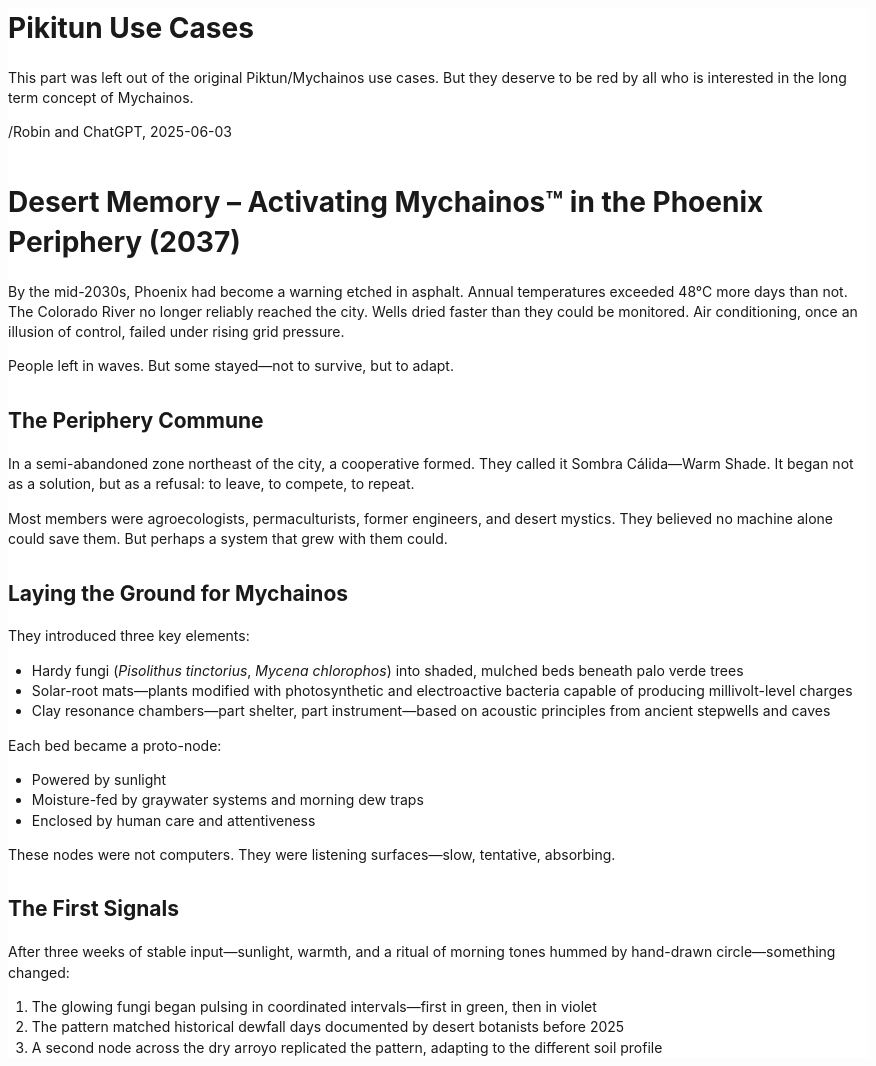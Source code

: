 # Pikitun Use Cases

This part was left out of the original Piktun/Mychainos use cases. But they deserve to be red by all who is interested in the long term concept of Mychainos.

/Robin and ChatGPT, 2025-06-03

# Desert Memory – Activating Mychainos™ in the Phoenix Periphery (2037)

By the mid-2030s, Phoenix had become a warning etched in asphalt. Annual temperatures exceeded 48°C more days than not. The Colorado River no longer reliably reached the city. Wells dried faster than they could be monitored. Air conditioning, once an illusion of control, failed under rising grid pressure.

People left in waves. But some stayed—not to survive, but to adapt.

## The Periphery Commune

In a semi-abandoned zone northeast of the city, a cooperative formed. They called it Sombra Cálida—Warm Shade. It began not as a solution, but as a refusal: to leave, to compete, to repeat.

Most members were agroecologists, permaculturists, former engineers, and desert mystics. They believed no machine alone could save them. But perhaps a system that grew with them could.

## Laying the Ground for Mychainos

They introduced three key elements:

* Hardy fungi (*Pisolithus tinctorius*, *Mycena chlorophos*) into shaded, mulched beds beneath palo verde trees
* Solar-root mats—plants modified with photosynthetic and electroactive bacteria capable of producing millivolt-level charges
* Clay resonance chambers—part shelter, part instrument—based on acoustic principles from ancient stepwells and caves

Each bed became a proto-node:
* Powered by sunlight
* Moisture-fed by graywater systems and morning dew traps
* Enclosed by human care and attentiveness

These nodes were not computers. They were listening surfaces—slow, tentative, absorbing.

## The First Signals

After three weeks of stable input—sunlight, warmth, and a ritual of morning tones hummed by hand-drawn circle—something changed:

1. The glowing fungi began pulsing in coordinated intervals—first in green, then in violet
2. The pattern matched historical dewfall days documented by desert botanists before 2025
3. A second node across the dry arroyo replicated the pattern, adapting to the different soil profile
